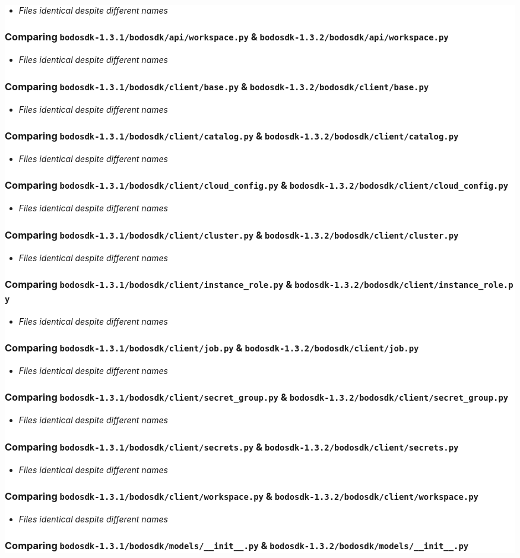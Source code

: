  * *Files identical despite different names*

### Comparing `bodosdk-1.3.1/bodosdk/api/workspace.py` & `bodosdk-1.3.2/bodosdk/api/workspace.py`

 * *Files identical despite different names*

### Comparing `bodosdk-1.3.1/bodosdk/client/base.py` & `bodosdk-1.3.2/bodosdk/client/base.py`

 * *Files identical despite different names*

### Comparing `bodosdk-1.3.1/bodosdk/client/catalog.py` & `bodosdk-1.3.2/bodosdk/client/catalog.py`

 * *Files identical despite different names*

### Comparing `bodosdk-1.3.1/bodosdk/client/cloud_config.py` & `bodosdk-1.3.2/bodosdk/client/cloud_config.py`

 * *Files identical despite different names*

### Comparing `bodosdk-1.3.1/bodosdk/client/cluster.py` & `bodosdk-1.3.2/bodosdk/client/cluster.py`

 * *Files identical despite different names*

### Comparing `bodosdk-1.3.1/bodosdk/client/instance_role.py` & `bodosdk-1.3.2/bodosdk/client/instance_role.py`

 * *Files identical despite different names*

### Comparing `bodosdk-1.3.1/bodosdk/client/job.py` & `bodosdk-1.3.2/bodosdk/client/job.py`

 * *Files identical despite different names*

### Comparing `bodosdk-1.3.1/bodosdk/client/secret_group.py` & `bodosdk-1.3.2/bodosdk/client/secret_group.py`

 * *Files identical despite different names*

### Comparing `bodosdk-1.3.1/bodosdk/client/secrets.py` & `bodosdk-1.3.2/bodosdk/client/secrets.py`

 * *Files identical despite different names*

### Comparing `bodosdk-1.3.1/bodosdk/client/workspace.py` & `bodosdk-1.3.2/bodosdk/client/workspace.py`

 * *Files identical despite different names*

### Comparing `bodosdk-1.3.1/bodosdk/models/__init__.py` & `bodosdk-1.3.2/bodosdk/models/__init__.py`
